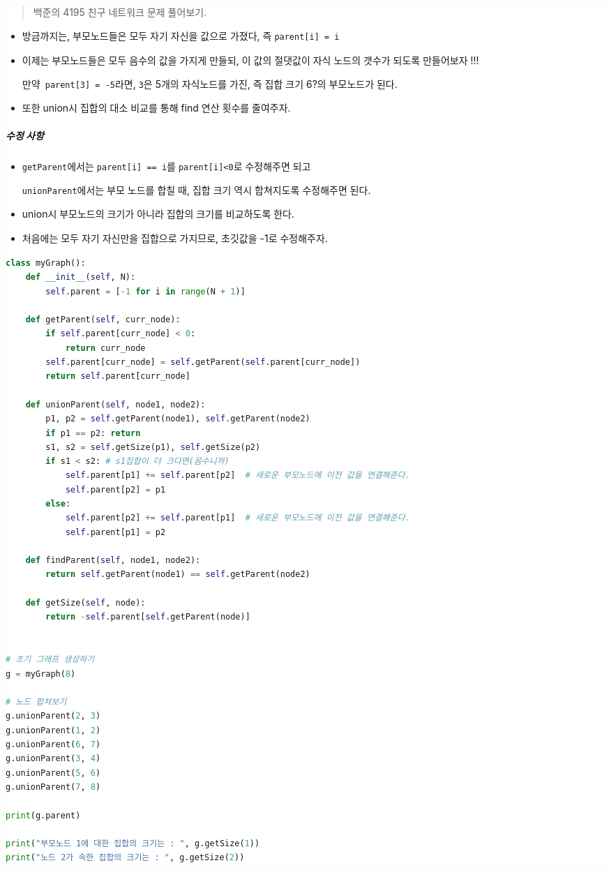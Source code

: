 > 백준의 4195 친구 네트워크 문제 풀어보기.

* 방금까지는, 부모노드들은 모두 자기 자신을 값으로 가졌다, 즉 `parent[i] = i`

* 이제는 부모노드들은 모두 음수의 값을 가지게 만들되, 이 값의 절댓값이 자식 노드의 갯수가 되도록 만들어보자 !!!

  만약` parent[3] = -5`라면, `3`은 5개의 자식노드를 가진, 즉 집합 크기 6?의 부모노드가 된다.

* 또한 union시 집합의 대소 비교를 통해 find 연산 횟수를 줄여주자.

##### 수정 사항

* `getParent`에서는 `parent[i] == i`를 `parent[i]<0`로 수정해주면 되고

  `unionParent`에서는 부모 노드를 합칠 때, 집합 크기 역시 합쳐지도록 수정해주면 된다.

* union시 부모노드의 크기가 아니라 집합의 크기를 비교하도록 한다.

* 처음에는 모두 자기 자신만을 집합으로 가지므로, 초깃값을 -1로 수정해주자.

```python
class myGraph():
    def __init__(self, N):
        self.parent = [-1 for i in range(N + 1)]

    def getParent(self, curr_node):
        if self.parent[curr_node] < 0:
            return curr_node
        self.parent[curr_node] = self.getParent(self.parent[curr_node])
        return self.parent[curr_node]

    def unionParent(self, node1, node2):
        p1, p2 = self.getParent(node1), self.getParent(node2)
        if p1 == p2: return
        s1, s2 = self.getSize(p1), self.getSize(p2)
        if s1 < s2: # s1집합이 더 크다면(음수니까)
            self.parent[p1] += self.parent[p2]  # 새로운 부모노드에 이전 값을 연결해준다.
            self.parent[p2] = p1
        else:
            self.parent[p2] += self.parent[p1]  # 새로운 부모노드에 이전 값을 연결해준다.
            self.parent[p1] = p2

    def findParent(self, node1, node2):
        return self.getParent(node1) == self.getParent(node2)

    def getSize(self, node):
        return -self.parent[self.getParent(node)]


# 초기 그래프 생성하기
g = myGraph(8)

# 노드 합쳐보기
g.unionParent(2, 3)
g.unionParent(1, 2)
g.unionParent(6, 7)
g.unionParent(3, 4)
g.unionParent(5, 6)
g.unionParent(7, 8)

print(g.parent)

print("부모노드 1에 대한 집합의 크기는 : ", g.getSize(1))
print("노드 2가 속한 집합의 크기는 : ", g.getSize(2))
```
